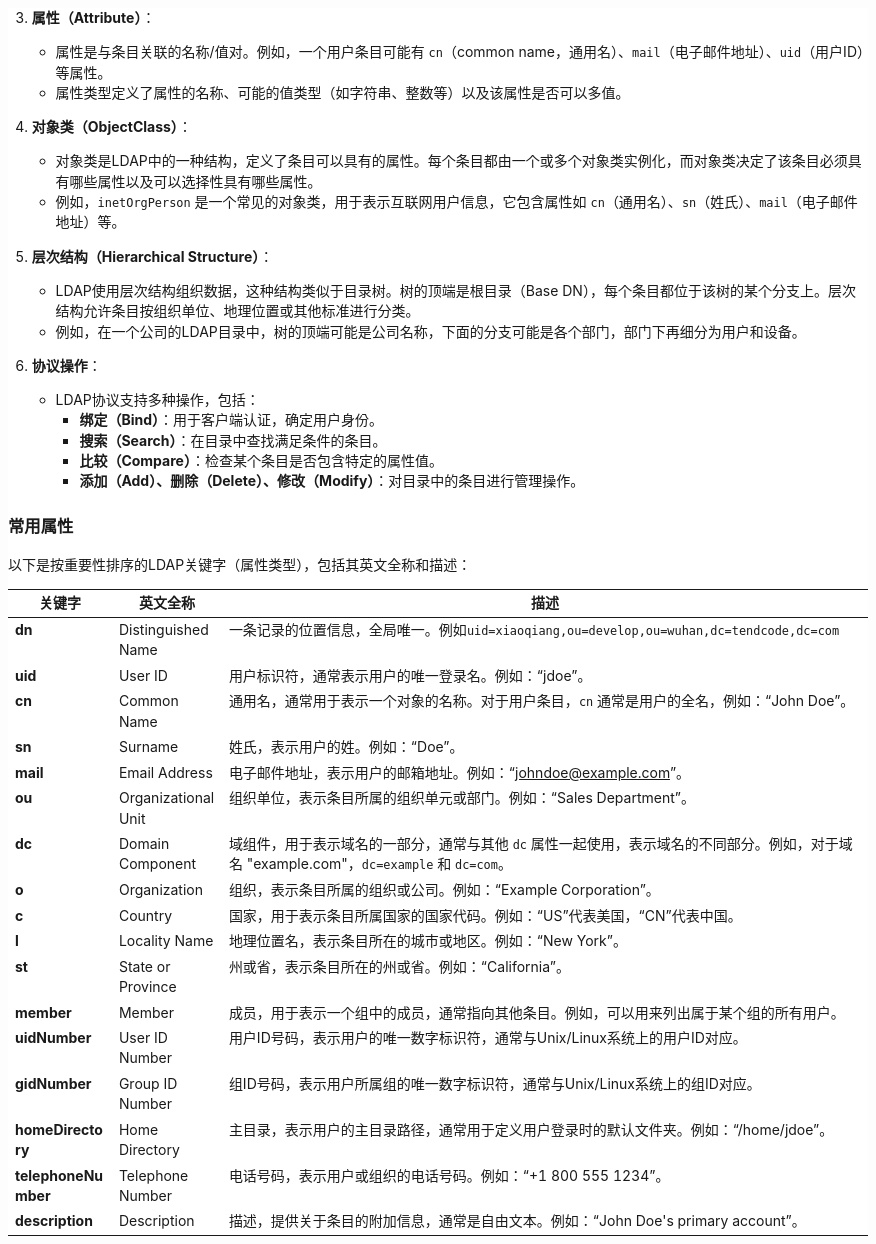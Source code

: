 3. **属性（Attribute）**：
	- 属性是与条目关联的名称/值对。例如，一个用户条目可能有 `cn`（common name，通用名）、`mail`（电子邮件地址）、`uid`（用户ID）等属性。
	- 属性类型定义了属性的名称、可能的值类型（如字符串、整数等）以及该属性是否可以多值。

4. **对象类（ObjectClass）**：
	- 对象类是LDAP中的一种结构，定义了条目可以具有的属性。每个条目都由一个或多个对象类实例化，而对象类决定了该条目必须具有哪些属性以及可以选择性具有哪些属性。
	- 例如，`inetOrgPerson` 是一个常见的对象类，用于表示互联网用户信息，它包含属性如 `cn`（通用名）、`sn`（姓氏）、`mail`（电子邮件地址）等。

5. **层次结构（Hierarchical Structure）**：
	- LDAP使用层次结构组织数据，这种结构类似于目录树。树的顶端是根目录（Base DN），每个条目都位于该树的某个分支上。层次结构允许条目按组织单位、地理位置或其他标准进行分类。
	- 例如，在一个公司的LDAP目录中，树的顶端可能是公司名称，下面的分支可能是各个部门，部门下再细分为用户和设备。

6. **协议操作**：
	- LDAP协议支持多种操作，包括：
		- **绑定（Bind）**：用于客户端认证，确定用户身份。
		- **搜索（Search）**：在目录中查找满足条件的条目。
		- **比较（Compare）**：检查某个条目是否包含特定的属性值。
		- **添加（Add）、删除（Delete）、修改（Modify）**：对目录中的条目进行管理操作。

### 常用属性

以下是按重要性排序的LDAP关键字（属性类型），包括其英文全称和描述：

| **关键字**         | **英文全称**           | **描述**                                                                                                                                   |
|--------------------|------------------------|--------------------------------------------------------------------------------------------------------------------------------------------|
| **dn**            | Distinguished Name               | 一条记录的位置信息，全局唯一。例如`uid=xiaoqiang,ou=develop,ou=wuhan,dc=tendcode,dc=com`
| **uid**            | User ID                | 用户标识符，通常表示用户的唯一登录名。例如：“jdoe”。                                                                                       |
| **cn**             | Common Name            | 通用名，通常用于表示一个对象的名称。对于用户条目，`cn` 通常是用户的全名，例如：“John Doe”。                                                  |
| **sn**             | Surname                | 姓氏，表示用户的姓。例如：“Doe”。                                                                                                          |
| **mail**           | Email Address          | 电子邮件地址，表示用户的邮箱地址。例如：“johndoe@example.com”。                                                                             |
| **ou**             | Organizational Unit    | 组织单位，表示条目所属的组织单元或部门。例如：“Sales Department”。                                                                          |
| **dc**             | Domain Component       | 域组件，用于表示域名的一部分，通常与其他 `dc` 属性一起使用，表示域名的不同部分。例如，对于域名 "example.com"，`dc=example` 和 `dc=com`。      |
| **o**              | Organization           | 组织，表示条目所属的组织或公司。例如：“Example Corporation”。                                                                              |
| **c**              | Country                | 国家，用于表示条目所属国家的国家代码。例如：“US”代表美国，“CN”代表中国。                                                                    |
| **l**              | Locality Name          | 地理位置名，表示条目所在的城市或地区。例如：“New York”。                                                                                    |
| **st**             | State or Province      | 州或省，表示条目所在的州或省。例如：“California”。                                                                                           |
| **member**         | Member                 | 成员，用于表示一个组中的成员，通常指向其他条目。例如，可以用来列出属于某个组的所有用户。                                                     |
| **uidNumber**      | User ID Number         | 用户ID号码，表示用户的唯一数字标识符，通常与Unix/Linux系统上的用户ID对应。                                                                   |
| **gidNumber**      | Group ID Number        | 组ID号码，表示用户所属组的唯一数字标识符，通常与Unix/Linux系统上的组ID对应。                                                                 |
| **homeDirectory**  | Home Directory         | 主目录，表示用户的主目录路径，通常用于定义用户登录时的默认文件夹。例如：“/home/jdoe”。                                                      |
| **telephoneNumber**| Telephone Number       | 电话号码，表示用户或组织的电话号码。例如：“+1 800 555 1234”。                                                                               |
| **description**    | Description            | 描述，提供关于条目的附加信息，通常是自由文本。例如：“John Doe's primary account”。                                                          |
